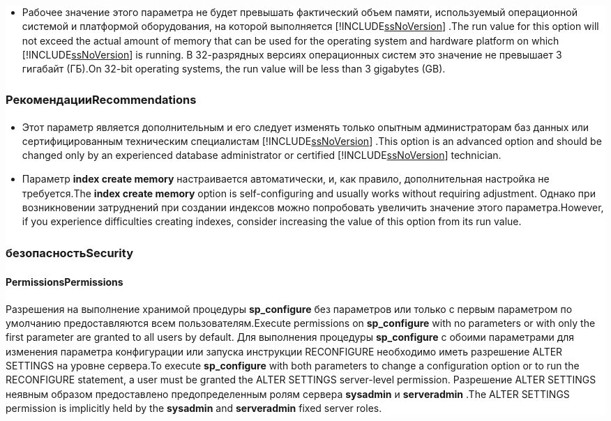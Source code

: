 -   <span data-ttu-id="bb7ae-125">Рабочее значение этого параметра не будет превышать фактический объем памяти, используемый операционной системой и платформой оборудования, на которой выполняется [!INCLUDE[ssNoVersion](../../includes/ssnoversion-md.md)] .</span><span class="sxs-lookup"><span data-stu-id="bb7ae-125">The run value for this option will not exceed the actual amount of memory that can be used for the operating system and hardware platform on which [!INCLUDE[ssNoVersion](../../includes/ssnoversion-md.md)] is running.</span></span> <span data-ttu-id="bb7ae-126">В 32-разрядных версиях операционных систем это значение не превышает 3 гигабайт (ГБ).</span><span class="sxs-lookup"><span data-stu-id="bb7ae-126">On 32-bit operating systems, the run value will be less than 3 gigabytes (GB).</span></span>  
  
###  <a name="recommendations"></a><a name="Recommendations"></a> <span data-ttu-id="bb7ae-127">Рекомендации</span><span class="sxs-lookup"><span data-stu-id="bb7ae-127">Recommendations</span></span>  
  
-   <span data-ttu-id="bb7ae-128">Этот параметр является дополнительным и его следует изменять только опытным администраторам баз данных или сертифицированным техническим специалистам [!INCLUDE[ssNoVersion](../../includes/ssnoversion-md.md)] .</span><span class="sxs-lookup"><span data-stu-id="bb7ae-128">This option is an advanced option and should be changed only by an experienced database administrator or certified [!INCLUDE[ssNoVersion](../../includes/ssnoversion-md.md)] technician.</span></span>  
  
-   <span data-ttu-id="bb7ae-129">Параметр **index create memory** настраивается автоматически, и, как правило, дополнительная настройка не требуется.</span><span class="sxs-lookup"><span data-stu-id="bb7ae-129">The **index create memory** option is self-configuring and usually works without requiring adjustment.</span></span> <span data-ttu-id="bb7ae-130">Однако при возникновении затруднений при создании индексов можно попробовать увеличить значение этого параметра.</span><span class="sxs-lookup"><span data-stu-id="bb7ae-130">However, if you experience difficulties creating indexes, consider increasing the value of this option from its run value.</span></span>  
  
###  <a name="security"></a><a name="Security"></a> <span data-ttu-id="bb7ae-131">безопасность</span><span class="sxs-lookup"><span data-stu-id="bb7ae-131">Security</span></span>  
  
####  <a name="permissions"></a><a name="Permissions"></a> <span data-ttu-id="bb7ae-132">Permissions</span><span class="sxs-lookup"><span data-stu-id="bb7ae-132">Permissions</span></span>  
 <span data-ttu-id="bb7ae-133">Разрешения на выполнение хранимой процедуры **sp_configure** без параметров или только с первым параметром по умолчанию предоставляются всем пользователям.</span><span class="sxs-lookup"><span data-stu-id="bb7ae-133">Execute permissions on **sp_configure** with no parameters or with only the first parameter are granted to all users by default.</span></span> <span data-ttu-id="bb7ae-134">Для выполнения процедуры **sp_configure** с обоими параметрами для изменения параметра конфигурации или запуска инструкции RECONFIGURE необходимо иметь разрешение ALTER SETTINGS на уровне сервера.</span><span class="sxs-lookup"><span data-stu-id="bb7ae-134">To execute **sp_configure** with both parameters to change a configuration option or to run the RECONFIGURE statement, a user must be granted the ALTER SETTINGS server-level permission.</span></span> <span data-ttu-id="bb7ae-135">Разрешение ALTER SETTINGS неявным образом предоставлено предопределенным ролям сервера **sysadmin** и **serveradmin** .</span><span class="sxs-lookup"><span data-stu-id="bb7ae-135">The ALTER SETTINGS permission is implicitly held by the **sysadmin** and **serveradmin** fixed server roles.</span></span>  
  